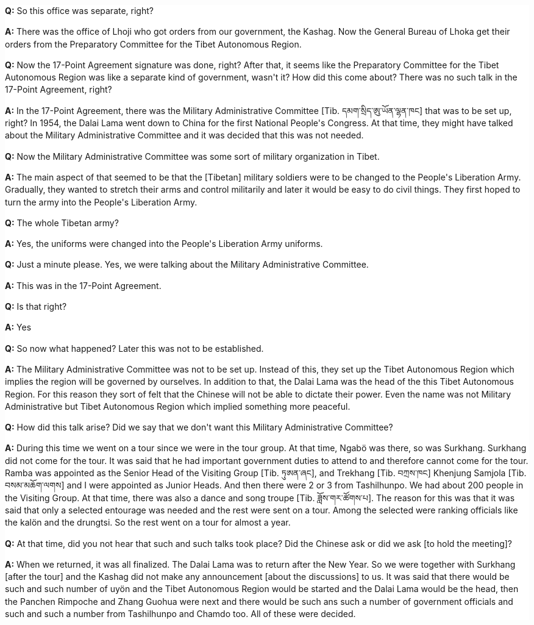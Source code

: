 **Q:**  So this office was separate, right?   

**A:**  There was the office of Lhoji who got orders from our government, the Kashag. Now the General Bureau of Lhoka get their orders from the Preparatory Committee for the Tibet Autonomous Region.   

**Q:**  Now the 17-Point Agreement signature was done, right? After that, it seems like the Preparatory Committee for the Tibet Autonomous Region was like a separate kind of government, wasn't it? How did this come about? There was no such talk in the 17-Point Agreement, right?   

**A:**  In the 17-Point Agreement, there was the Military Administrative Committee [Tib. དམག་སྲིད་ཨུ་ཡོན་ལྷན་ཁང] that was to be set up, right? In 1954, the Dalai Lama went down to China for the first National People's Congress. At that time, they might have talked about the Military Administrative Committee and it was decided that this was not needed.   

**Q:**  Now the Military Administrative Committee was some sort of military organization in Tibet.   

**A:**  The main aspect of that seemed to be that the [Tibetan] military soldiers were to be changed to the People's Liberation Army. Gradually, they wanted to stretch their arms and control militarily and later it would be easy to do civil things. They first hoped to turn the army into the People's Liberation Army.   

**Q:**  The whole Tibetan army?   

**A:**  Yes, the uniforms were changed into the People's Liberation Army uniforms.   

**Q:**  Just a minute please. Yes, we were talking about the Military Administrative Committee.   

**A:**  This was in the 17-Point Agreement.   

**Q:**  Is that right?   

**A:**  Yes   

**Q:**  So now what happened? Later this was not to be established.   

**A:**  The Military Administrative Committee was not to be set up. Instead of this, they set up the Tibet Autonomous Region which implies the region will be governed by ourselves. In addition to that, the Dalai Lama was the head of the this Tibet Autonomous Region. For this reason they sort of felt that the Chinese will not be able to dictate their power. Even the name was not Military Administrative but Tibet Autonomous Region which implied something more peaceful.   

**Q:**  How did this talk arise? Did we say that we don't want this Military Administrative Committee?   

**A:**  During this time we went on a tour since we were in the tour group. At that time, Ngabö was there, so was Surkhang. Surkhang did not come for the tour. It was said that he had important government duties to attend to and therefore cannot come for the tour. <span class="tooltip" data-text="[tib. རམ་པ] The family name of a well known aristocratic monk official who was a Kalön.">Ramba</span> was appointed as the Senior Head of the Visiting Group [Tib. ཏུཨན་ཞང], and Trekhang [Tib. བཀྲས་ཁང] Khenjung Samjola [Tib. བསམ་མཆོག་ལགས] and I were appointed as Junior Heads. And then there were 2 or 3 from Tashilhunpo. We had about 200 people in the Visiting Group. At that time, there was also a dance and song troupe [Tib. ཟློས་གར་ཚོགས་པ]. The reason for this was that it was said that only a selected entourage was needed and the rest were sent on a tour. Among the selected were ranking officials like the kalön and the drungtsi. So the rest went on a tour for almost a year.   

**Q:**  At that time, did you not hear that such and such talks took place? Did the Chinese ask or did we ask [to hold the meeting]?   

**A:**  When we returned, it was all finalized. The Dalai Lama was to return after the New Year. So we were together with Surkhang [after the tour] and the Kashag did not make any announcement [about the discussions] to us. It was said that there would be such and such number of uyön and the Tibet Autonomous Region would be started and the Dalai Lama would be the head, then the Panchen Rimpoche and Zhang Guohua were next and there would be such ans such a number of government officials and such and such a number from <span class="tooltip" data-text="[tib. བཀྲ་སིས་ལྷུན་པོ] The famous Gelugpa Monastery of the Panchen Lama located in Shigatse.">Tashilhunpo</span> and Chamdo too. All of these were decided.   
